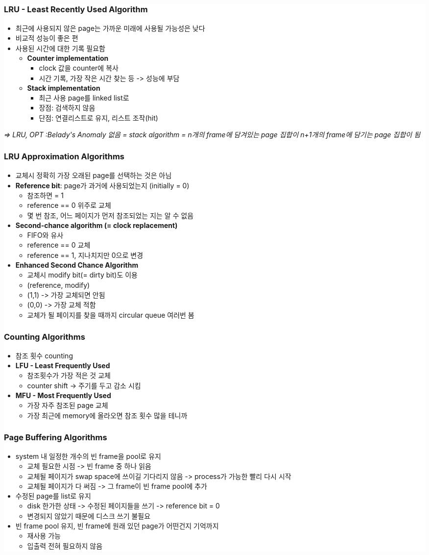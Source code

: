 ### LRU - Least Recently Used Algorithm
- 최근에 사용되지 않은 page는 가까운 미래에 사용될 가능성은 낮다
- 비교적 성능이 좋은 편
- 사용된 시간에 대한 기록 필요함
  - **Counter implementation**
    - clock 값을 counter에 복사
    - 시간 기록, 가장 작은 시간 찾는 등 -> 성능에 부담
  - **Stack implementation**
    - 최근 사용 page를 linked list로
    - 장점: 검색하지 않음
    - 단점: 연결리스트로 유지, 리스트 조작(hit)

*=> LRU, OPT :Belady's Anomaly 없음 = stack algorithm = n개의 frame에 담겨있는 page 집합이 n+1개의 frame에 담기는 page 집합이 됨* 

### LRU Approximation Algorithms
- 교체시 정확히 가장 오래된 page를 선택하는 것은 아님
- **Reference bit**: page가 과거에 사용되었는지 (initially = 0)
  - 참조하면 = 1
  - reference == 0 위주로 교체
  - 몇 번 참조, 어느 페이지가 먼저 참조되었는 지는 알 수 없음
- **Second-chance algorithm (= clock replacement)**
  - FIFO와 유사
  - reference == 0 교체
  - reference == 1, 지나치지만 0으로 변경
- **Enhanced Second Chance Algorithm**
  - 교체시 modify bit(= dirty bit)도 이용
  - (reference, modify)
  - (1,1) -> 가장 교체되면 안됨
  - (0,0) -> 가장 교체 적함
  - 교체가 될 페이지를 찾을 때까지 circular queue 여러번 봄

### Counting Algorithms
- 참조 횟수 counting
- **LFU - Least Frequently Used**
  - 참조횟수가 가장 적은 것 교체
  - counter shift -> 주기를 두고 감소 시킴
- **MFU - Most Frequently Used**
  - 가장 자주 참조된 page 교체
  - 가장 최근에 memory에 올라오면 참조 횟수 많을 테니까

### Page Buffering Algorithms
- system 내 일정한 개수의 빈 frame을 pool로 유지
  - 교체 필요한 시점 -> 빈 frame 중 하나 읽음
  - 교체될 페이지가 swap space에 쓰이길 기다리지 않음 -> process가 가능한 빨리 다시 시작
  - 교체될 페이지가 다 써짐 -> 그 frame이 빈 frame pool에 추가
- 수정된 page를 list로 유지
  - disk 한가한 상태 -> 수정된 페이지들을 쓰기 -> reference bit = 0
  - 변경되지 않았기 때문에 디스크 쓰기 불필요
- 빈 frame pool 유지, 빈 frame에 원래 있던 page가 어떤건지 기억까지 
  - 재사용 가능
  - 입출력 전혀 필요하지 않음
